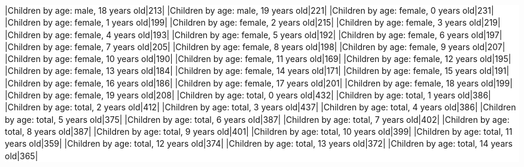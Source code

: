 |Children by age: male, 18 years old|213|
|Children by age: male, 19 years old|221|
|Children by age: female, 0 years old|231|
|Children by age: female, 1 years old|199|
|Children by age: female, 2 years old|215|
|Children by age: female, 3 years old|219|
|Children by age: female, 4 years old|193|
|Children by age: female, 5 years old|192|
|Children by age: female, 6 years old|197|
|Children by age: female, 7 years old|205|
|Children by age: female, 8 years old|198|
|Children by age: female, 9 years old|207|
|Children by age: female, 10 years old|190|
|Children by age: female, 11 years old|169|
|Children by age: female, 12 years old|195|
|Children by age: female, 13 years old|184|
|Children by age: female, 14 years old|171|
|Children by age: female, 15 years old|191|
|Children by age: female, 16 years old|186|
|Children by age: female, 17 years old|201|
|Children by age: female, 18 years old|199|
|Children by age: female, 19 years old|208|
|Children by age: total, 0 years old|432|
|Children by age: total, 1 years old|386|
|Children by age: total, 2 years old|412|
|Children by age: total, 3 years old|437|
|Children by age: total, 4 years old|386|
|Children by age: total, 5 years old|375|
|Children by age: total, 6 years old|387|
|Children by age: total, 7 years old|402|
|Children by age: total, 8 years old|387|
|Children by age: total, 9 years old|401|
|Children by age: total, 10 years old|399|
|Children by age: total, 11 years old|359|
|Children by age: total, 12 years old|374|
|Children by age: total, 13 years old|372|
|Children by age: total, 14 years old|365|
